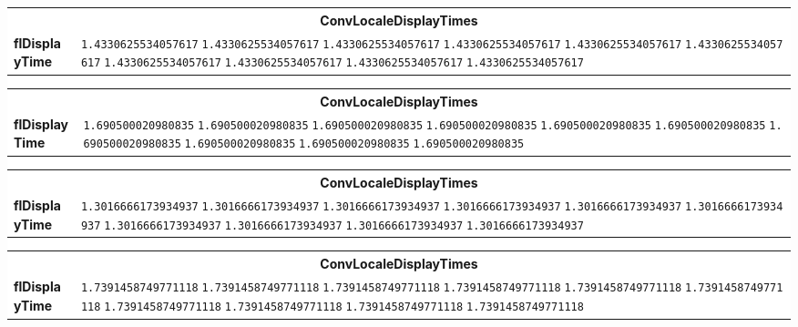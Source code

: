 
<table><tr><th colspan="100%">ConvLocaleDisplayTimes</th></tr><tr><td><b>flDisplayTime</b></td><td><code>1.4330625534057617</code>
<code>1.4330625534057617</code>
<code>1.4330625534057617</code>
<code>1.4330625534057617</code>
<code>1.4330625534057617</code>
<code>1.4330625534057617</code>
<code>1.4330625534057617</code>
<code>1.4330625534057617</code>
<code>1.4330625534057617</code>
<code>1.4330625534057617</code>
</td></tr></table>


<table><tr><th colspan="100%">ConvLocaleDisplayTimes</th></tr><tr><td><b>flDisplayTime</b></td><td><code>1.690500020980835</code>
<code>1.690500020980835</code>
<code>1.690500020980835</code>
<code>1.690500020980835</code>
<code>1.690500020980835</code>
<code>1.690500020980835</code>
<code>1.690500020980835</code>
<code>1.690500020980835</code>
<code>1.690500020980835</code>
<code>1.690500020980835</code>
</td></tr></table>


<table><tr><th colspan="100%">ConvLocaleDisplayTimes</th></tr><tr><td><b>flDisplayTime</b></td><td><code>1.3016666173934937</code>
<code>1.3016666173934937</code>
<code>1.3016666173934937</code>
<code>1.3016666173934937</code>
<code>1.3016666173934937</code>
<code>1.3016666173934937</code>
<code>1.3016666173934937</code>
<code>1.3016666173934937</code>
<code>1.3016666173934937</code>
<code>1.3016666173934937</code>
</td></tr></table>


<table><tr><th colspan="100%">ConvLocaleDisplayTimes</th></tr><tr><td><b>flDisplayTime</b></td><td><code>1.7391458749771118</code>
<code>1.7391458749771118</code>
<code>1.7391458749771118</code>
<code>1.7391458749771118</code>
<code>1.7391458749771118</code>
<code>1.7391458749771118</code>
<code>1.7391458749771118</code>
<code>1.7391458749771118</code>
<code>1.7391458749771118</code>
<code>1.7391458749771118</code>
</td></tr></table>
